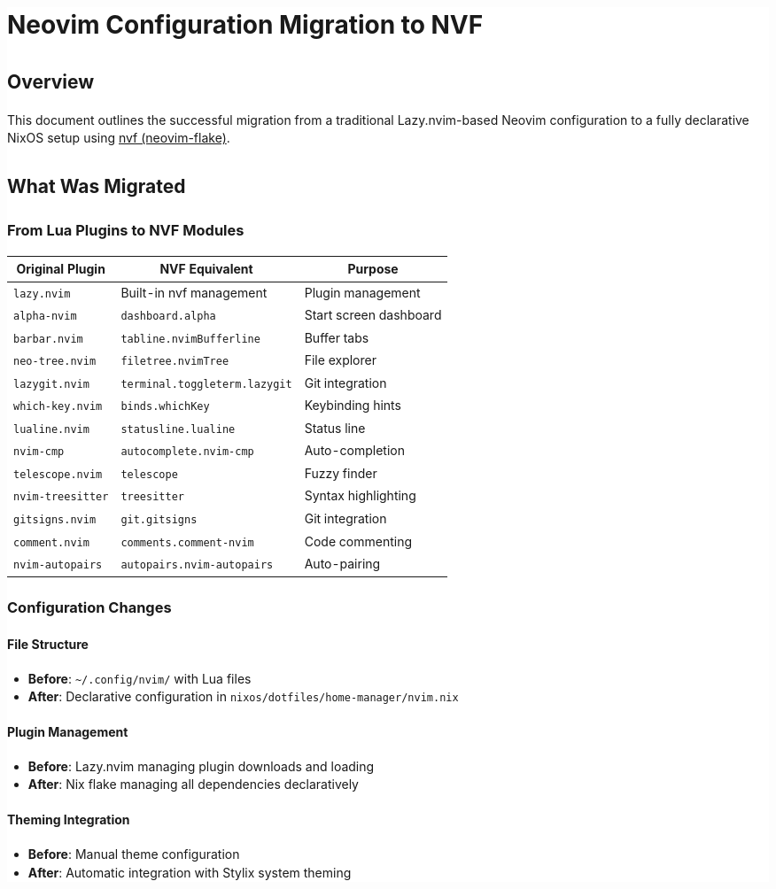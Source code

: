 # Neovim Configuration Migration to NVF

## Overview

This document outlines the successful migration from a traditional Lazy.nvim-based Neovim configuration to a fully declarative NixOS setup using [nvf (neovim-flake)](https://github.com/NotAShelf/nvf).

## What Was Migrated

### From Lua Plugins to NVF Modules

| Original Plugin | NVF Equivalent | Purpose |
|----------------|----------------|---------|
| `lazy.nvim` | Built-in nvf management | Plugin management |
| `alpha-nvim` | `dashboard.alpha` | Start screen dashboard |
| `barbar.nvim` | `tabline.nvimBufferline` | Buffer tabs |
| `neo-tree.nvim` | `filetree.nvimTree` | File explorer |
| `lazygit.nvim` | `terminal.toggleterm.lazygit` | Git integration |
| `which-key.nvim` | `binds.whichKey` | Keybinding hints |
| `lualine.nvim` | `statusline.lualine` | Status line |
| `nvim-cmp` | `autocomplete.nvim-cmp` | Auto-completion |
| `telescope.nvim` | `telescope` | Fuzzy finder |
| `nvim-treesitter` | `treesitter` | Syntax highlighting |
| `gitsigns.nvim` | `git.gitsigns` | Git integration |
| `comment.nvim` | `comments.comment-nvim` | Code commenting |
| `nvim-autopairs` | `autopairs.nvim-autopairs` | Auto-pairing |

### Configuration Changes

#### File Structure
- **Before**: `~/.config/nvim/` with Lua files
- **After**: Declarative configuration in `nixos/dotfiles/home-manager/nvim.nix`

#### Plugin Management
- **Before**: Lazy.nvim managing plugin downloads and loading
- **After**: Nix flake managing all dependencies declaratively

#### Theming Integration
- **Before**: Manual theme configuration
- **After**: Automatic integration with Stylix system theming
